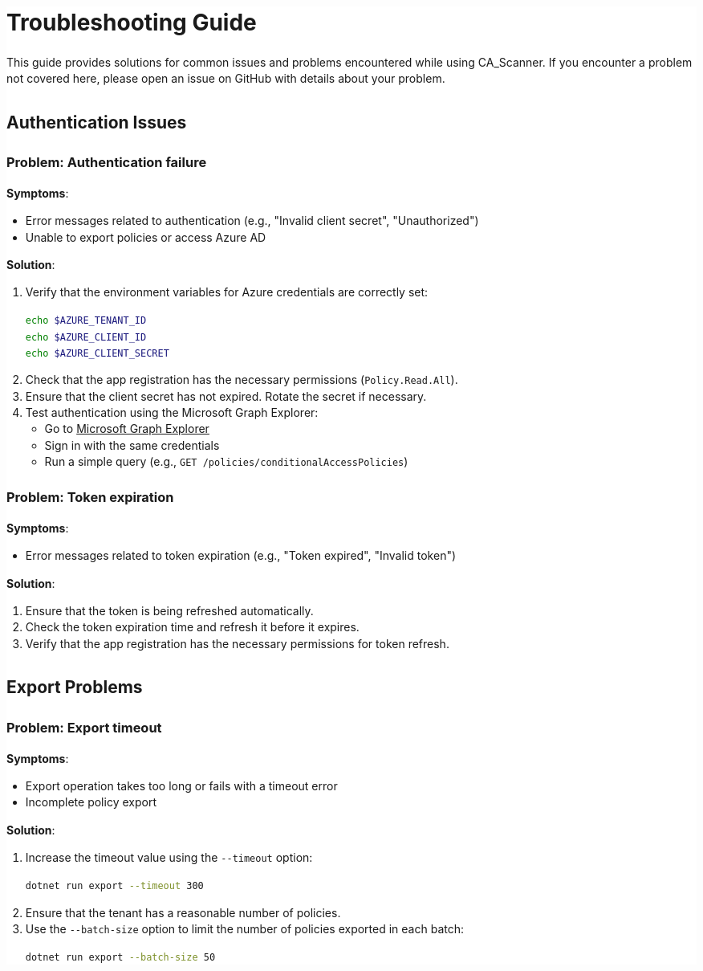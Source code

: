 

# Troubleshooting Guide

This guide provides solutions for common issues and problems encountered while using CA_Scanner. If you encounter a problem not covered here, please open an issue on GitHub with details about your problem.

## Authentication Issues

### Problem: Authentication failure

**Symptoms**:
- Error messages related to authentication (e.g., "Invalid client secret", "Unauthorized")
- Unable to export policies or access Azure AD

**Solution**:
1. Verify that the environment variables for Azure credentials are correctly set:
   ```bash
   echo $AZURE_TENANT_ID
   echo $AZURE_CLIENT_ID
   echo $AZURE_CLIENT_SECRET
   ```
2. Check that the app registration has the necessary permissions (`Policy.Read.All`).
3. Ensure that the client secret has not expired. Rotate the secret if necessary.
4. Test authentication using the Microsoft Graph Explorer:
   - Go to [Microsoft Graph Explorer](https://developer.microsoft.com/en-us/graph/graph-explorer)
   - Sign in with the same credentials
   - Run a simple query (e.g., `GET /policies/conditionalAccessPolicies`)

### Problem: Token expiration

**Symptoms**:
- Error messages related to token expiration (e.g., "Token expired", "Invalid token")

**Solution**:
1. Ensure that the token is being refreshed automatically.
2. Check the token expiration time and refresh it before it expires.
3. Verify that the app registration has the necessary permissions for token refresh.

## Export Problems

### Problem: Export timeout

**Symptoms**:
- Export operation takes too long or fails with a timeout error
- Incomplete policy export

**Solution**:
1. Increase the timeout value using the `--timeout` option:
   ```bash
   dotnet run export --timeout 300
   ```
2. Ensure that the tenant has a reasonable number of policies.
3. Use the `--batch-size` option to limit the number of policies exported in each batch:
   ```bash
   dotnet run export --batch-size 50
   ```
